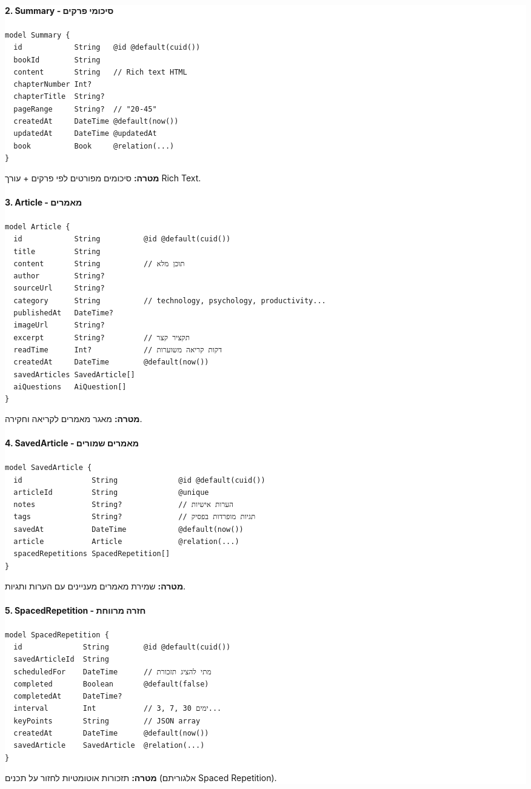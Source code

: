#### 2. **Summary** - סיכומי פרקים
```prisma
model Summary {
  id            String   @id @default(cuid())
  bookId        String
  content       String   // Rich text HTML
  chapterNumber Int?
  chapterTitle  String?
  pageRange     String?  // "20-45"
  createdAt     DateTime @default(now())
  updatedAt     DateTime @updatedAt
  book          Book     @relation(...)
}
```
**מטרה:** סיכומים מפורטים לפי פרקים + עורך Rich Text.

#### 3. **Article** - מאמרים
```prisma
model Article {
  id            String          @id @default(cuid())
  title         String
  content       String          // תוכן מלא
  author        String?
  sourceUrl     String?
  category      String          // technology, psychology, productivity...
  publishedAt   DateTime?
  imageUrl      String?
  excerpt       String?         // תקציר קצר
  readTime      Int?            // דקות קריאה משוערות
  createdAt     DateTime        @default(now())
  savedArticles SavedArticle[]
  aiQuestions   AiQuestion[]
}
```
**מטרה:** מאגר מאמרים לקריאה וחקירה.

#### 4. **SavedArticle** - מאמרים שמורים
```prisma
model SavedArticle {
  id                String              @id @default(cuid())
  articleId         String              @unique
  notes             String?             // הערות אישיות
  tags              String?             // תגיות מופרדות בפסיק
  savedAt           DateTime            @default(now())
  article           Article             @relation(...)
  spacedRepetitions SpacedRepetition[]
}
```
**מטרה:** שמירת מאמרים מעניינים עם הערות ותגיות.

#### 5. **SpacedRepetition** - חזרה מרווחת
```prisma
model SpacedRepetition {
  id              String        @id @default(cuid())
  savedArticleId  String
  scheduledFor    DateTime      // מתי להציג תזכורת
  completed       Boolean       @default(false)
  completedAt     DateTime?
  interval        Int           // 3, 7, 30 ימים...
  keyPoints       String        // JSON array
  createdAt       DateTime      @default(now())
  savedArticle    SavedArticle  @relation(...)
}
```
**מטרה:** תזכורות אוטומטיות לחזור על תכנים (אלגוריתם Spaced Repetition).